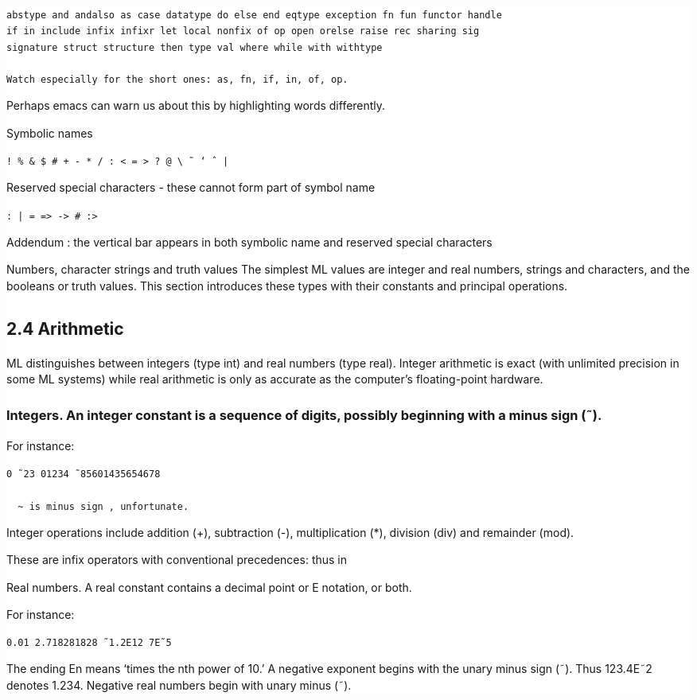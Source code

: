 ```
abstype and andalso as case datatype do else end eqtype exception fn fun functor handle
if in include infix infixr let local nonfix of op open orelse raise rec sharing sig
signature struct structure then type val where while with withtype

Watch especially for the short ones: as, fn, if, in, of, op.
```

Perhaps emacs can warn us about this by highlighting words differently.

Symbolic names

```
! % & $ # + - * / : < = > ? @ \ ˜ ‘ ˆ |
```

Reserved special characters - these cannot form part of symbol name

```
: | = => -> # :>
```

Addendum : the vertical bar appears in both symbolic name and reserved special characters

Numbers, character strings and truth values
The simplest ML values are integer and real numbers, strings and characters, and the booleans or truth values. This section introduces these types with
their constants and principal operations.

## 2.4 Arithmetic

ML distinguishes between integers (type int) and real numbers (type real). Integer arithmetic is exact (with unlimited precision in some ML systems)
while real arithmetic is only as accurate as the computer’s floating-point hardware.

### Integers. An integer constant is a sequence of digits, possibly beginning with a minus sign (˜).
For instance:

```
0 ˜23 01234 ˜85601435654678

  ~ is minus sign , unfortunate.
```

Integer operations include addition (+), subtraction (-), multiplication (*), division (div) and remainder (mod).

These are infix operators with conventional precedences: thus in

Real numbers. A real constant contains a decimal point or E notation, or both.

For instance:

```
0.01 2.718281828 ˜1.2E12 7E˜5
```

The ending En means ‘times the nth power of 10.’ A negative exponent begins
with the unary minus sign (˜). Thus 123.4E˜2 denotes 1.234.
Negative real numbers begin with unary minus (˜).
